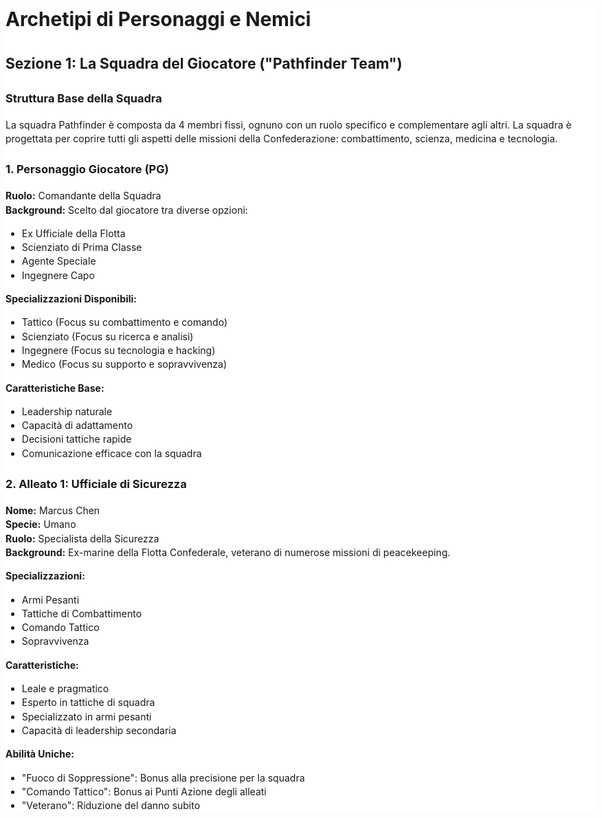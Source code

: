 # Archetipi di Personaggi e Nemici

## Sezione 1: La Squadra del Giocatore ("Pathfinder Team")

### Struttura Base della Squadra
La squadra Pathfinder è composta da 4 membri fissi, ognuno con un ruolo specifico e complementare agli altri. La squadra è progettata per coprire tutti gli aspetti delle missioni della Confederazione: combattimento, scienza, medicina e tecnologia.

### 1. Personaggio Giocatore (PG)
**Ruolo:** Comandante della Squadra  
**Background:** Scelto dal giocatore tra diverse opzioni:
- Ex Ufficiale della Flotta
- Scienziato di Prima Classe
- Agente Speciale
- Ingegnere Capo

**Specializzazioni Disponibili:**
- Tattico (Focus su combattimento e comando)
- Scienziato (Focus su ricerca e analisi)
- Ingegnere (Focus su tecnologia e hacking)
- Medico (Focus su supporto e sopravvivenza)

**Caratteristiche Base:**
- Leadership naturale
- Capacità di adattamento
- Decisioni tattiche rapide
- Comunicazione efficace con la squadra

### 2. Alleato 1: Ufficiale di Sicurezza
**Nome:** Marcus Chen  
**Specie:** Umano  
**Ruolo:** Specialista della Sicurezza  
**Background:** Ex-marine della Flotta Confederale, veterano di numerose missioni di peacekeeping.

**Specializzazioni:**
- Armi Pesanti
- Tattiche di Combattimento
- Comando Tattico
- Sopravvivenza

**Caratteristiche:**
- Leale e pragmatico
- Esperto in tattiche di squadra
- Specializzato in armi pesanti
- Capacità di leadership secondaria

**Abilità Uniche:**
- "Fuoco di Soppressione": Bonus alla precisione per la squadra
- "Comando Tattico": Bonus ai Punti Azione degli alleati
- "Veterano": Riduzione del danno subito
